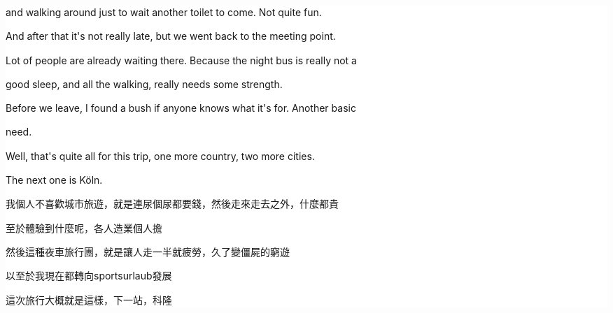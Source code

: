 and walking around just to wait another toilet to come. Not quite fun.

  

And after that it's not really late, but we went back to the meeting point.

  

Lot of people are already waiting there. Because the night bus is really not a

good sleep, and all the walking, really needs some strength.

  

Before we leave, I found a bush if anyone knows what it's for. Another basic

need.

  

Well, that's quite all for this trip, one more country, two more cities.

  

The next one is Köln.  

  

我個人不喜歡城市旅遊，就是連尿個尿都要錢，然後走來走去之外，什麼都貴  

至於體驗到什麼呢，各人造業個人擔  

  

然後這種夜車旅行團，就是讓人走一半就疲勞，久了變僵屍的窮遊  

以至於我現在都轉向sportsurlaub發展  

  

這次旅行大概就是這樣，下一站，科隆

